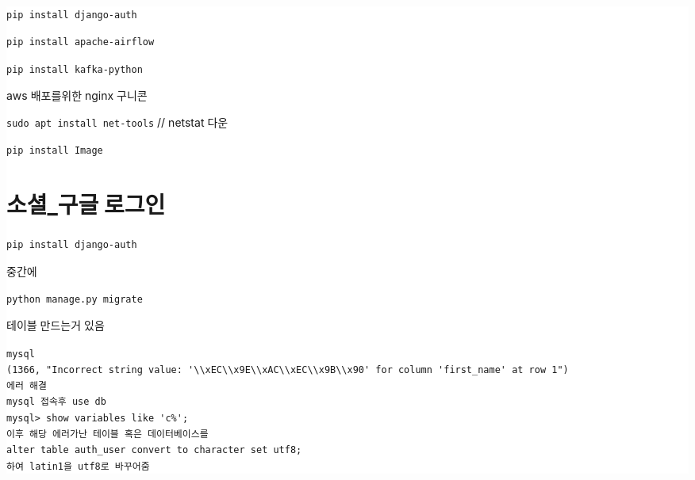 `pip install django-auth`

`pip install apache-airflow`

`pip install kafka-python`

aws 배포를위한 nginx 구니콘 

`sudo apt install net-tools`  // netstat 다운

`pip install Image`

# 소셜_구글 로그인

`pip install django-auth`



중간에 

`python manage.py migrate  `

테이블 만드는거 있음



```mysql
mysql 
(1366, "Incorrect string value: '\\xEC\\x9E\\xAC\\xEC\\x9B\\x90' for column 'first_name' at row 1") 
에러 해결
mysql 접속후 use db
mysql> show variables like 'c%';
이후 해당 에러가난 테이블 혹은 데이터베이스를 
alter table auth_user convert to character set utf8;
하여 latin1을 utf8로 바꾸어줌 
```



